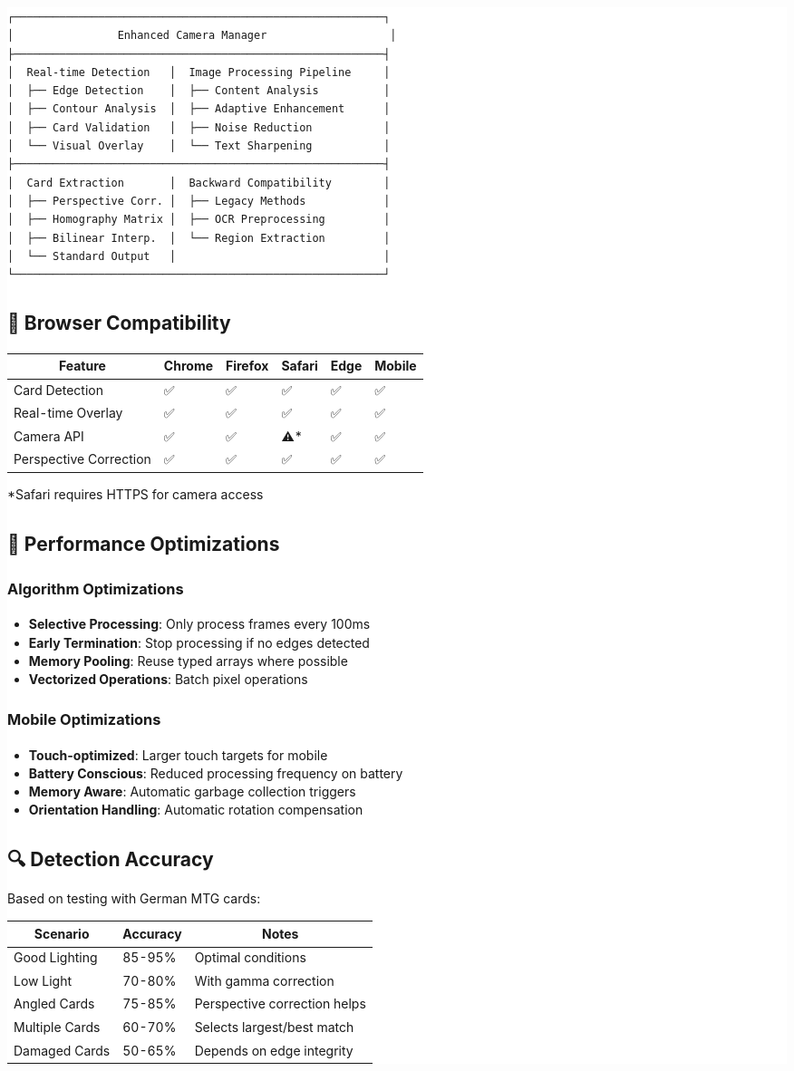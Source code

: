 ```
┌─────────────────────────────────────────────────────────┐
│                Enhanced Camera Manager                   │
├─────────────────────────────────────────────────────────┤
│  Real-time Detection   │  Image Processing Pipeline     │
│  ├── Edge Detection    │  ├── Content Analysis          │
│  ├── Contour Analysis  │  ├── Adaptive Enhancement      │
│  ├── Card Validation   │  ├── Noise Reduction           │
│  └── Visual Overlay    │  └── Text Sharpening           │
├─────────────────────────────────────────────────────────┤
│  Card Extraction       │  Backward Compatibility        │
│  ├── Perspective Corr. │  ├── Legacy Methods            │
│  ├── Homography Matrix │  ├── OCR Preprocessing         │
│  ├── Bilinear Interp.  │  └── Region Extraction         │
│  └── Standard Output   │                                │
└─────────────────────────────────────────────────────────┘
```

## 📱 Browser Compatibility

| Feature | Chrome | Firefox | Safari | Edge | Mobile |
|---------|--------|---------|--------|------|--------|
| Card Detection | ✅ | ✅ | ✅ | ✅ | ✅ |
| Real-time Overlay | ✅ | ✅ | ✅ | ✅ | ✅ |
| Camera API | ✅ | ✅ | ⚠️* | ✅ | ✅ |
| Perspective Correction | ✅ | ✅ | ✅ | ✅ | ✅ |

*Safari requires HTTPS for camera access

## 🎯 Performance Optimizations

### Algorithm Optimizations
- **Selective Processing**: Only process frames every 100ms
- **Early Termination**: Stop processing if no edges detected
- **Memory Pooling**: Reuse typed arrays where possible
- **Vectorized Operations**: Batch pixel operations

### Mobile Optimizations
- **Touch-optimized**: Larger touch targets for mobile
- **Battery Conscious**: Reduced processing frequency on battery
- **Memory Aware**: Automatic garbage collection triggers
- **Orientation Handling**: Automatic rotation compensation

## 🔍 Detection Accuracy

Based on testing with German MTG cards:

| Scenario | Accuracy | Notes |
|----------|----------|-------|
| Good Lighting | 85-95% | Optimal conditions |
| Low Light | 70-80% | With gamma correction |
| Angled Cards | 75-85% | Perspective correction helps |
| Multiple Cards | 60-70% | Selects largest/best match |
| Damaged Cards | 50-65% | Depends on edge integrity |
